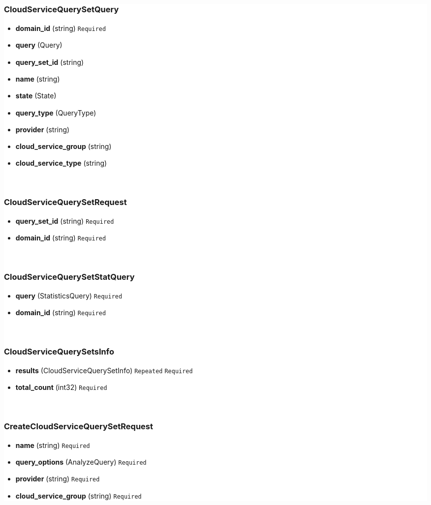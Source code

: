 ### CloudServiceQuerySetQuery
* **domain_id** (string)   `Required` 

    
* **query** (Query)  

    
* **query_set_id** (string)  

    
* **name** (string)  

    
* **state** (State)  

    
* **query_type** (QueryType)  

    
* **provider** (string)  

    
* **cloud_service_group** (string)  

    
* **cloud_service_type** (string)  

    <br>

### CloudServiceQuerySetRequest
* **query_set_id** (string)   `Required` 

    
* **domain_id** (string)   `Required` 

    <br>

### CloudServiceQuerySetStatQuery
* **query** (StatisticsQuery)   `Required` 

    
* **domain_id** (string)   `Required` 

    <br>

### CloudServiceQuerySetsInfo
* **results** (CloudServiceQuerySetInfo)  `Repeated`    `Required` 

    
* **total_count** (int32)   `Required` 

    <br>

### CreateCloudServiceQuerySetRequest
* **name** (string)   `Required` 

    
* **query_options** (AnalyzeQuery)   `Required` 

    
* **provider** (string)   `Required` 

    
* **cloud_service_group** (string)   `Required` 
